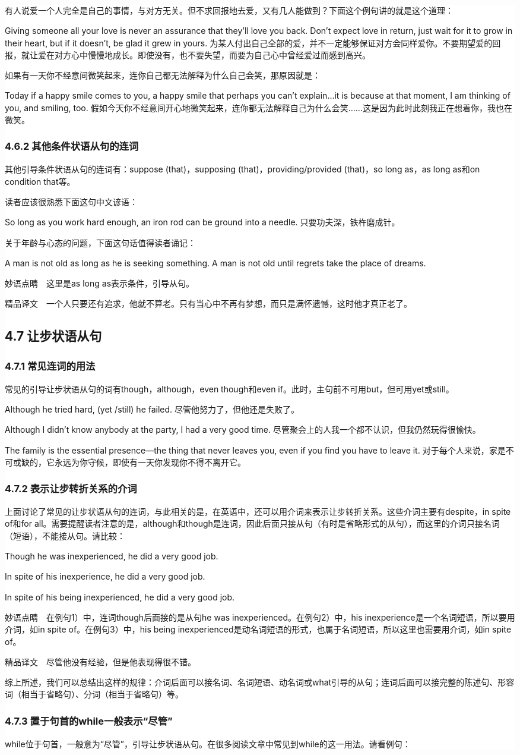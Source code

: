   有人说爱一个人完全是自己的事情，与对方无关。但不求回报地去爱，又有几人能做到？下面这个例句讲的就是这个道理：

  Giving someone all your love is never an assurance that they’ll love you back. Don’t expect love in return, just wait for it to grow in their heart, but if it doesn’t, be glad it grew in yours. 为某人付出自己全部的爱，并不一定能够保证对方会同样爱你。不要期望爱的回报，就让爱在对方心中慢慢地成长。即使没有，也不要失望，而要为自己心中曾经爱过而感到高兴。

  如果有一天你不经意间微笑起来，连你自己都无法解释为什么自己会笑，那原因就是：

  Today if a happy smile comes to you, a happy smile that perhaps you can’t explain…it is because at that moment, I am thinking of you, and smiling, too. 假如今天你不经意间开心地微笑起来，连你都无法解释自己为什么会笑……这是因为此时此刻我正在想着你，我也在微笑。

### 4.6.2 其他条件状语从句的连词
其他引导条件状语从句的连词有：suppose (that)，supposing (that)，providing/provided (that)，so long as，as long as和on condition that等。

  读者应该很熟悉下面这句中文谚语：

  So long as you work hard enough, an iron rod can be ground into a needle. 只要功夫深，铁杵磨成针。

  关于年龄与心态的问题，下面这句话值得读者诵记：

  A man is not old as long as he is seeking something. A man is not old until regrets take the place of dreams.

  妙语点睛　这里是as long as表示条件，引导从句。

  精品译文　一个人只要还有追求，他就不算老。只有当心中不再有梦想，而只是满怀遗憾，这时他才真正老了。

## 4.7 让步状语从句
### 4.7.1 常见连词的用法
常见的引导让步状语从句的词有though，although，even though和even if。此时，主句前不可用but，但可用yet或still。

  Although he tried hard, (yet /still) he failed. 尽管他努力了，但他还是失败了。

  Although I didn’t know anybody at the party, I had a very good time. 尽管聚会上的人我一个都不认识，但我仍然玩得很愉快。

  The family is the essential presence—the thing that never leaves you, even if you find you have to leave it. 对于每个人来说，家是不可或缺的，它永远为你守候，即使有一天你发现你不得不离开它。

### 4.7.2 表示让步转折关系的介词
上面讨论了常见的让步状语从句的连词，与此相关的是，在英语中，还可以用介词来表示让步转折关系。这些介词主要有despite，in spite of和for all。需要提醒读者注意的是，although和though是连词，因此后面只接从句（有时是省略形式的从句），而这里的介词只接名词（短语），不能接从句。请比较：

   Though he was inexperienced, he did a very good job.

   In spite of his inexperience, he did a very good job.

   In spite of his being inexperienced, he did a very good job.

  妙语点睛　在例句1）中，连词though后面接的是从句he was inexperienced。在例句2）中，his inexperience是一个名词短语，所以要用介词，如in spite of。在例句3）中，his being inexperienced是动名词短语的形式，也属于名词短语，所以这里也需要用介词，如in spite of。

  精品译文　尽管他没有经验，但是他表现得很不错。

  综上所述，我们可以总结出这样的规律：介词后面可以接名词、名词短语、动名词或what引导的从句；连词后面可以接完整的陈述句、形容词（相当于省略句）、分词（相当于省略句）等。

### 4.7.3 置于句首的while一般表示“尽管”
while位于句首，一般意为“尽管”，引导让步状语从句。在很多阅读文章中常见到while的这一用法。请看例句：

